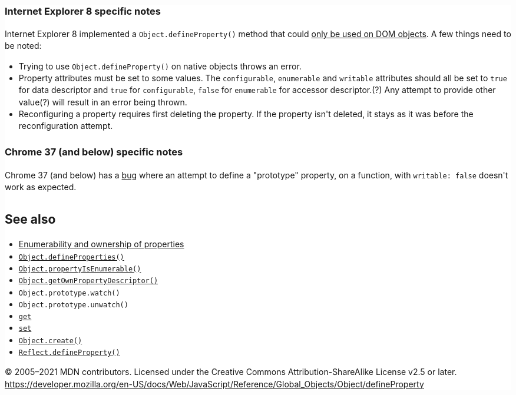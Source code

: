 ### Internet Explorer 8 specific notes

Internet Explorer 8 implemented a `Object.defineProperty()` method that could [only be used on DOM objects](https://msdn.microsoft.com/en-us/library/dd229916%28VS.85%29.aspx). A few things need to be noted:

-   Trying to use `Object.defineProperty()` on native objects throws an error.
-   Property attributes must be set to some values. The `configurable`, `enumerable` and `writable` attributes should all be set to `true` for data descriptor and `true` for `configurable`, `false` for `enumerable` for accessor descriptor.(?) Any attempt to provide other value(?) will result in an error being thrown.
-   Reconfiguring a property requires first deleting the property. If the property isn't deleted, it stays as it was before the reconfiguration attempt.

### Chrome 37 (and below) specific notes

Chrome 37 (and below) has a [bug](https://bugs.chromium.org/p/v8/issues/detail?id=3448) where an attempt to define a "prototype" property, on a function, with `writable: false` doesn't work as expected.

## See also

-   [Enumerability and ownership of properties](https://developer.mozilla.org/en-US/docs/Web/JavaScript/Enumerability_and_ownership_of_properties)
-   [`Object.defineProperties()`](defineproperties)
-   [`Object.propertyIsEnumerable()`](propertyisenumerable)
-   [`Object.getOwnPropertyDescriptor()`](getownpropertydescriptor)
-   <span class="page-not-created">`Object.prototype.watch()`</span>
-   <span class="page-not-created">`Object.prototype.unwatch()`</span>
-   [`get`](../../functions/get)
-   [`set`](../../functions/set)
-   [`Object.create()`](create)
-   [`Reflect.defineProperty()`](../reflect/defineproperty)

© 2005–2021 MDN contributors.
Licensed under the Creative Commons Attribution-ShareAlike License v2.5 or later.
<a href="https://developer.mozilla.org/en-US/docs/Web/JavaScript/Reference/Global_Objects/Object/defineProperty" class="_attribution-link">https://developer.mozilla.org/en-US/docs/Web/JavaScript/Reference/Global_Objects/Object/defineProperty</a>
